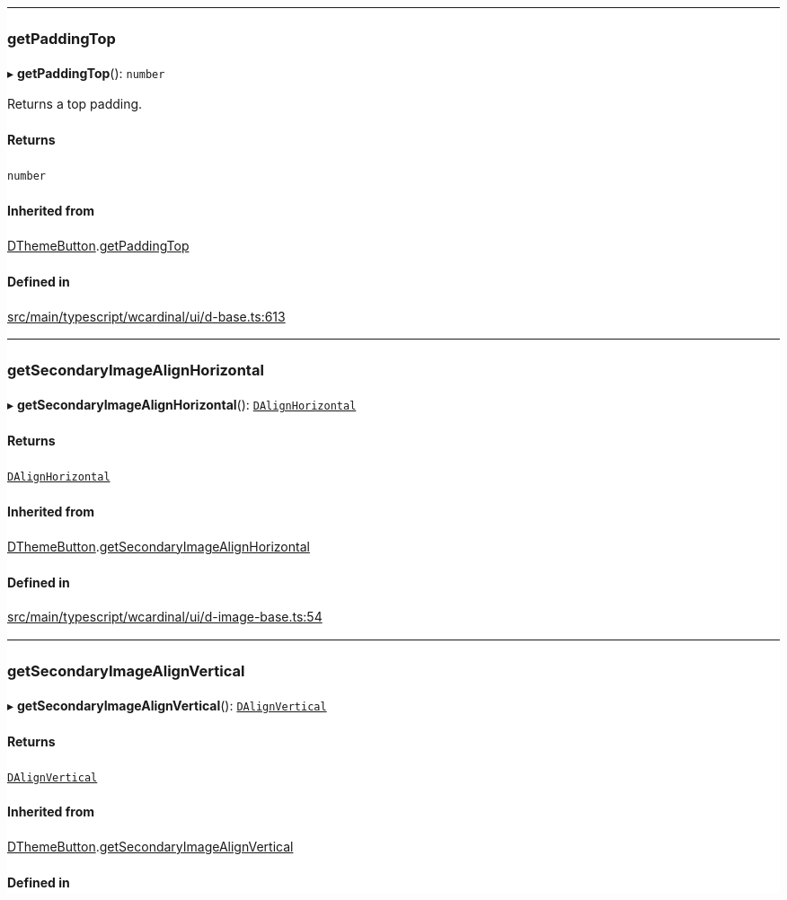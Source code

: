 ___

### getPaddingTop

▸ **getPaddingTop**(): `number`

Returns a top padding.

#### Returns

`number`

#### Inherited from

[DThemeButton](DThemeButton.md).[getPaddingTop](DThemeButton.md#getpaddingtop)

#### Defined in

[src/main/typescript/wcardinal/ui/d-base.ts:613](https://github.com/winter-cardinal/winter-cardinal-ui/blob/v0.310.1/src/main/typescript/wcardinal/ui/d-base.ts#L613)

___

### getSecondaryImageAlignHorizontal

▸ **getSecondaryImageAlignHorizontal**(): [`DAlignHorizontal`](../index.md#dalignhorizontal-1)

#### Returns

[`DAlignHorizontal`](../index.md#dalignhorizontal-1)

#### Inherited from

[DThemeButton](DThemeButton.md).[getSecondaryImageAlignHorizontal](DThemeButton.md#getsecondaryimagealignhorizontal)

#### Defined in

[src/main/typescript/wcardinal/ui/d-image-base.ts:54](https://github.com/winter-cardinal/winter-cardinal-ui/blob/v0.310.1/src/main/typescript/wcardinal/ui/d-image-base.ts#L54)

___

### getSecondaryImageAlignVertical

▸ **getSecondaryImageAlignVertical**(): [`DAlignVertical`](../index.md#dalignvertical-1)

#### Returns

[`DAlignVertical`](../index.md#dalignvertical-1)

#### Inherited from

[DThemeButton](DThemeButton.md).[getSecondaryImageAlignVertical](DThemeButton.md#getsecondaryimagealignvertical)

#### Defined in
